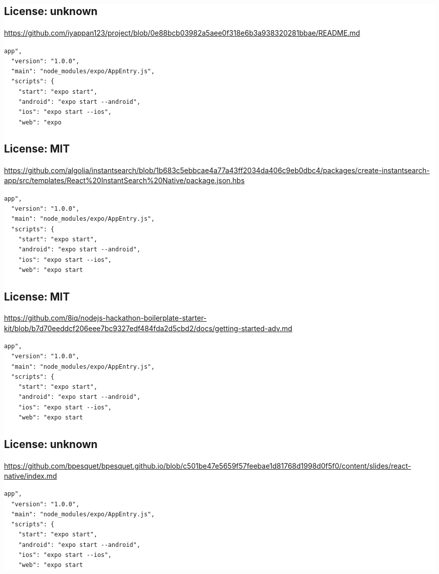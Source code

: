 
## License: unknown
https://github.com/iyappan123/project/blob/0e88bcb03982a5aee0f318e6b3a938320281bbae/README.md

```
app",
  "version": "1.0.0",
  "main": "node_modules/expo/AppEntry.js",
  "scripts": {
    "start": "expo start",
    "android": "expo start --android",
    "ios": "expo start --ios",
    "web": "expo
```


## License: MIT
https://github.com/algolia/instantsearch/blob/1b683c5ebbcae4a77a43ff2034da406c9eb0dbc4/packages/create-instantsearch-app/src/templates/React%20InstantSearch%20Native/package.json.hbs

```
app",
  "version": "1.0.0",
  "main": "node_modules/expo/AppEntry.js",
  "scripts": {
    "start": "expo start",
    "android": "expo start --android",
    "ios": "expo start --ios",
    "web": "expo start
```


## License: MIT
https://github.com/8iq/nodejs-hackathon-boilerplate-starter-kit/blob/b7d70eeddcf206eee7bc9327edf484fda2d5cbd2/docs/getting-started-adv.md

```
app",
  "version": "1.0.0",
  "main": "node_modules/expo/AppEntry.js",
  "scripts": {
    "start": "expo start",
    "android": "expo start --android",
    "ios": "expo start --ios",
    "web": "expo start
```


## License: unknown
https://github.com/bpesquet/bpesquet.github.io/blob/c501be47e5659f57feebae1d81768d1998d0f5f0/content/slides/react-native/index.md

```
app",
  "version": "1.0.0",
  "main": "node_modules/expo/AppEntry.js",
  "scripts": {
    "start": "expo start",
    "android": "expo start --android",
    "ios": "expo start --ios",
    "web": "expo start
```
